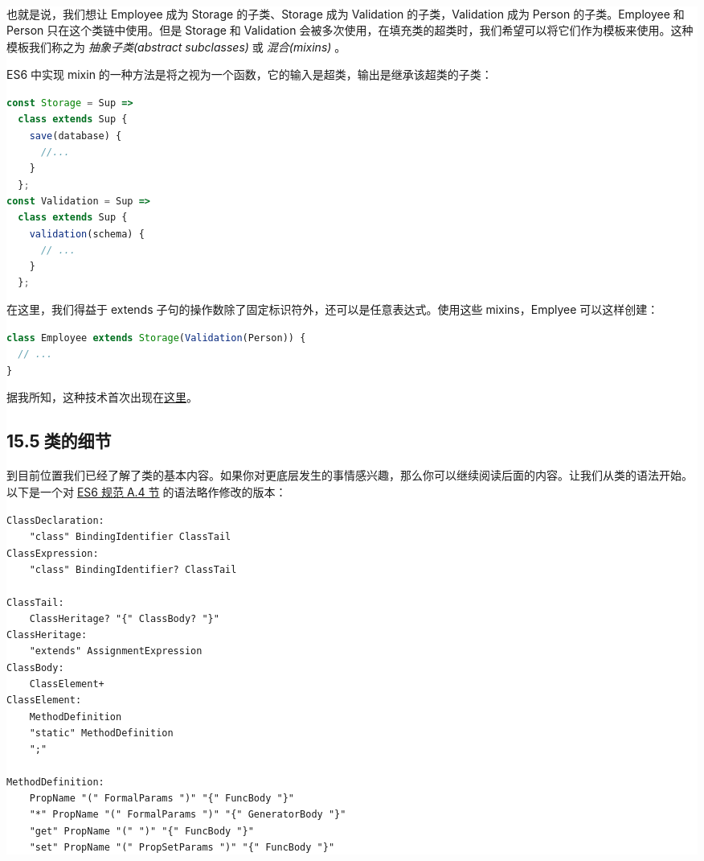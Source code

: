 也就是说，我们想让 Employee 成为 Storage 的子类、Storage 成为 Validation 的子类，Validation 成为 Person 的子类。Employee 和 Person 只在这个类链中使用。但是 Storage 和 Validation 会被多次使用，在填充类的超类时，我们希望可以将它们作为模板来使用。这种模板我们称之为 _抽象子类(abstract subclasses)_ 或 _混合(mixins)_ 。

ES6 中实现 mixin 的一种方法是将之视为一个函数，它的输入是超类，输出是继承该超类的子类：

```js
const Storage = Sup =>
  class extends Sup {
    save(database) {
      //...
    }
  };
const Validation = Sup =>
  class extends Sup {
    validation(schema) {
      // ...
    }
  };
```

在这里，我们得益于 extends 子句的操作数除了固定标识符外，还可以是任意表达式。使用这些 mixins，Emplyee 可以这样创建：

```js
class Employee extends Storage(Validation(Person)) {
  // ...
}
```

据我所知，这种技术首次出现在[这里](https://gist.github.com/sebmarkbage/fac0830dbb13ccbff596)。

## 15.5 类的细节

到目前位置我们已经了解了类的基本内容。如果你对更底层发生的事情感兴趣，那么你可以继续阅读后面的内容。让我们从类的语法开始。以下是一个对 [ES6 规范 A.4 节](http://www.ecma-international.org/ecma-262/6.0/#sec-functions-and-classes) 的语法略作修改的版本：

    ClassDeclaration:
        "class" BindingIdentifier ClassTail
    ClassExpression:
        "class" BindingIdentifier? ClassTail

    ClassTail:
        ClassHeritage? "{" ClassBody? "}"
    ClassHeritage:
        "extends" AssignmentExpression
    ClassBody:
        ClassElement+
    ClassElement:
        MethodDefinition
        "static" MethodDefinition
        ";"

    MethodDefinition:
        PropName "(" FormalParams ")" "{" FuncBody "}"
        "*" PropName "(" FormalParams ")" "{" GeneratorBody "}"
        "get" PropName "(" ")" "{" FuncBody "}"
        "set" PropName "(" PropSetParams ")" "{" FuncBody "}"
